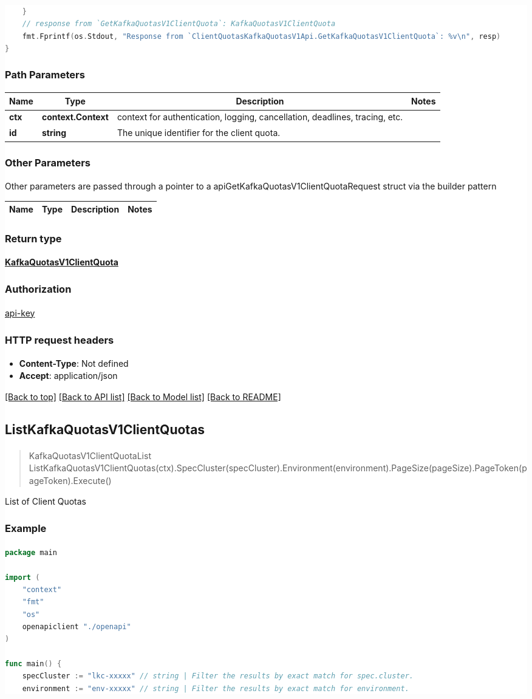 ```go
    }
    // response from `GetKafkaQuotasV1ClientQuota`: KafkaQuotasV1ClientQuota
    fmt.Fprintf(os.Stdout, "Response from `ClientQuotasKafkaQuotasV1Api.GetKafkaQuotasV1ClientQuota`: %v\n", resp)
}
```

### Path Parameters


Name | Type | Description  | Notes
------------- | ------------- | ------------- | -------------
**ctx** | **context.Context** | context for authentication, logging, cancellation, deadlines, tracing, etc.
**id** | **string** | The unique identifier for the client quota. | 

### Other Parameters

Other parameters are passed through a pointer to a apiGetKafkaQuotasV1ClientQuotaRequest struct via the builder pattern


Name | Type | Description  | Notes
------------- | ------------- | ------------- | -------------


### Return type

[**KafkaQuotasV1ClientQuota**](kafka-quotas.v1.ClientQuota.md)

### Authorization

[api-key](../README.md#api-key)

### HTTP request headers

- **Content-Type**: Not defined
- **Accept**: application/json

[[Back to top]](#) [[Back to API list]](../README.md#documentation-for-api-endpoints)
[[Back to Model list]](../README.md#documentation-for-models)
[[Back to README]](../README.md)


## ListKafkaQuotasV1ClientQuotas

> KafkaQuotasV1ClientQuotaList ListKafkaQuotasV1ClientQuotas(ctx).SpecCluster(specCluster).Environment(environment).PageSize(pageSize).PageToken(pageToken).Execute()

List of Client Quotas



### Example

```go
package main

import (
    "context"
    "fmt"
    "os"
    openapiclient "./openapi"
)

func main() {
    specCluster := "lkc-xxxxx" // string | Filter the results by exact match for spec.cluster.
    environment := "env-xxxxx" // string | Filter the results by exact match for environment.
```